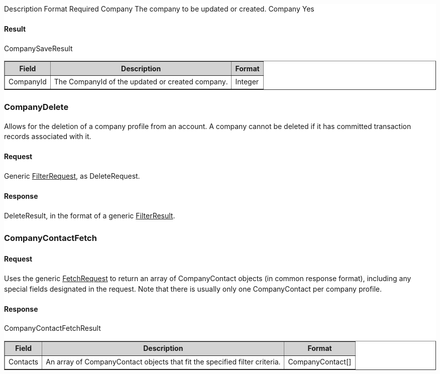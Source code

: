 <th>Description</th>
<th>Format</th>
<th>Required</th>
</tr>
</thead>
<tbody>
<tr>
<td>Company</td>
<td>The company to be updated or created.</td>
<td>Company</td>
<td>Yes</td>
</tr>
</tbody>
</table>
<h4>Result</h4>
CompanySaveResult
<table border="1" width="620" cellspacing="0" cellpadding="5">
<thead style="background-color: lightgray;">
<tr>
<th>Field</th>
<th>Description</th>
<th>Format</th>
</tr>
</thead>
<tbody>
<tr>
<td>CompanyId</td>
<td>The CompanyId of the updated or created company.</td>
<td>Integer</td>
</tr>
</tbody>
</table>
<h3>CompanyDelete</h3>
Allows for the deletion of a company profile from an account. A company cannot be deleted if it has committed transaction records associated with it.
<h4>Request</h4>
Generic <a title="Shared Formats and Methods" href="/api-docs/soap/shared-formats-and-methods">FilterRequest</a>, as DeleteRequest.
<h4>Response</h4>
DeleteResult, in the format of a generic <a title="Shared Formats and Methods" href="/api-docs/soap/shared-formats-and-methods">FilterResult</a>.
<h3>CompanyContactFetch</h3>
<h4>Request</h4>
Uses the generic <a title="Shared Formats and Methods" href="/api-docs/soap/shared-formats-and-methods">FetchRequest</a> to return an array of CompanyContact objects (in common response format), including any special fields designated in the request. Note that there is usually only one CompanyContact per company profile.
<h4>Response</h4>
CompanyContactFetchResult
<table border="1" width="620" cellspacing="0" cellpadding="5">
<thead style="background-color: lightgray;">
<tr>
<th>Field</th>
<th>Description</th>
<th>Format</th>
</tr>
</thead>
<tbody>
<tr>
<td>Contacts</td>
<td>An array of CompanyContact objects that fit the specified filter criteria.</td>
<td>CompanyContact[]</td>
</tr>
</tbody>